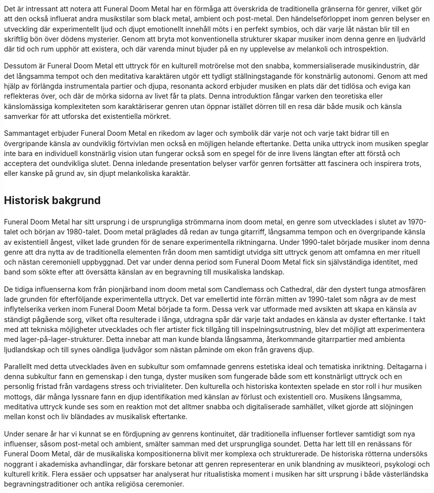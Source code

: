 Det är intressant att notera att Funeral Doom Metal har en förmåga att överskrida de traditionella gränserna för genrer, vilket gör att den också influerat andra musikstilar som black metal, ambient och post-metal. Den händelseförloppet inom genren belyser en utveckling där experimentellt ljud och djupt emotionellt innehåll möts i en perfekt symbios, och där varje låt nästan blir till en skriftlig bön över dödens mysterier. Genom att bryta mot konventionella strukturer skapar musiker inom denna genre en ljudvärld där tid och rum upphör att existera, och där varenda minut bjuder på en ny upplevelse av melankoli och introspektion. 

Dessutom är Funeral Doom Metal ett uttryck för en kulturell motrörelse mot den snabba, kommersialiserade musikindustrin, där det långsamma tempot och den meditativa karaktären utgör ett tydligt ställningstagande för konstnärlig autonomi. Genom att med hjälp av förlängda instrumentala partier och djupa, resonanta ackord erbjuder musiken en plats där det tidlösa och eviga kan reflekteras över, och där de mörka sidorna av livet får ta plats. Denna introduktion fångar varken den teoretiska eller känslomässiga komplexiteten som karaktäriserar genren utan öppnar istället dörren till en resa där både musik och känsla samverkar för att utforska det existentiella mörkret. 

Sammantaget erbjuder Funeral Doom Metal en rikedom av lager och symbolik där varje not och varje takt bidrar till en övergripande känsla av oundviklig förtvivlan men också en möjligen helande eftertanke. Detta unika uttryck inom musiken speglar inte bara en individuell konstnärlig vision utan fungerar också som en spegel för de inre livens längtan efter att förstå och acceptera det oundvikliga slutet. Denna inledande presentation belyser varför genren fortsätter att fascinera och inspirera trots, eller kanske på grund av, sin djupt melankoliska karaktär.


## Historisk bakgrund

Funeral Doom Metal har sitt ursprung i de ursprungliga strömmarna inom doom metal, en genre som utvecklades i slutet av 1970-talet och början av 1980-talet. Doom metal präglades då redan av tunga gitarriff, långsamma tempon och en övergripande känsla av existentiell ångest, vilket lade grunden för de senare experimentella riktningarna. Under 1990-talet började musiker inom denna genre att dra nytta av de traditionella elementen från doom men samtidigt utvidga sitt uttryck genom att omfamna en mer rituell och nästan ceremoniell uppbyggnad. Det var under denna period som Funeral Doom Metal fick sin självständiga identitet, med band som sökte efter att översätta känslan av en begravning till musikaliska landskap. 

De tidiga influenserna kom från pionjärband inom doom metal som Candlemass och Cathedral, där den dystert tunga atmosfären lade grunden för efterföljande experimentella uttryck. Det var emellertid inte förrän mitten av 1990-talet som några av de mest inflytelserika verken inom Funeral Doom Metal började ta form. Dessa verk var utformade med avsikten att skapa en känsla av ständigt pågående sorg, vilket ofta resulterade i långa, utdragna spår där varje takt andades en känsla av dyster eftertanke. I takt med att tekniska möjligheter utvecklades och fler artister fick tillgång till inspelningsutrustning, blev det möjligt att experimentera med lager-på-lager-strukturer. Detta innebar att man kunde blanda långsamma, återkommande gitarrpartier med ambienta ljudlandskap och till synes oändliga ljudvågor som nästan påminde om ekon från gravens djup.

Parallellt med detta utvecklades även en subkultur som omfamnade genrens estetiska ideal och tematiska inriktning. Deltagarna i denna subkultur fann en gemenskap i den tunga, dyster musiken som fungerade både som ett konstnärligt uttryck och en personlig fristad från vardagens stress och trivialiteter. Den kulturella och historiska kontexten spelade en stor roll i hur musiken mottogs, där många lyssnare fann en djup identifikation med känslan av förlust och existentiell oro. Musikens långsamma, meditativa uttryck kunde ses som en reaktion mot det alltmer snabba och digitaliserade samhället, vilket gjorde att slöjningen mellan konst och liv bländades av musikalisk eftertanke. 

Under senare år har vi kunnat se en fördjupning av genrens kontinuitet, där traditionella influenser fortlever samtidigt som nya influenser, såsom post-metal och ambient, smälter samman med det ursprungliga soundet. Detta har lett till en renässans för Funeral Doom Metal, där de musikaliska kompositionerna blivit mer komplexa och strukturerade. De historiska rötterna undersöks noggrant i akademiska avhandlingar, där forskare betonar att genren representerar en unik blandning av musikteori, psykologi och kulturell kritik. Flera essäer och uppsatser har analyserat hur ritualistiska moment i musiken har sitt ursprung i både västerländska begravningstraditioner och antika religiösa ceremonier.
